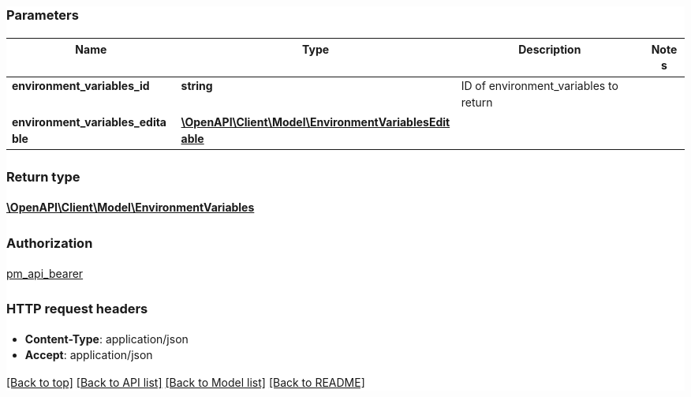 ### Parameters

Name | Type | Description  | Notes
------------- | ------------- | ------------- | -------------
 **environment_variables_id** | **string**| ID of environment_variables to return |
 **environment_variables_editable** | [**\OpenAPI\Client\Model\EnvironmentVariablesEditable**](../Model/EnvironmentVariablesEditable.md)|  |

### Return type

[**\OpenAPI\Client\Model\EnvironmentVariables**](../Model/EnvironmentVariables.md)

### Authorization

[pm_api_bearer](../../README.md#pm_api_bearer)

### HTTP request headers

 - **Content-Type**: application/json
 - **Accept**: application/json

[[Back to top]](#) [[Back to API list]](../../README.md#documentation-for-api-endpoints) [[Back to Model list]](../../README.md#documentation-for-models) [[Back to README]](../../README.md)

